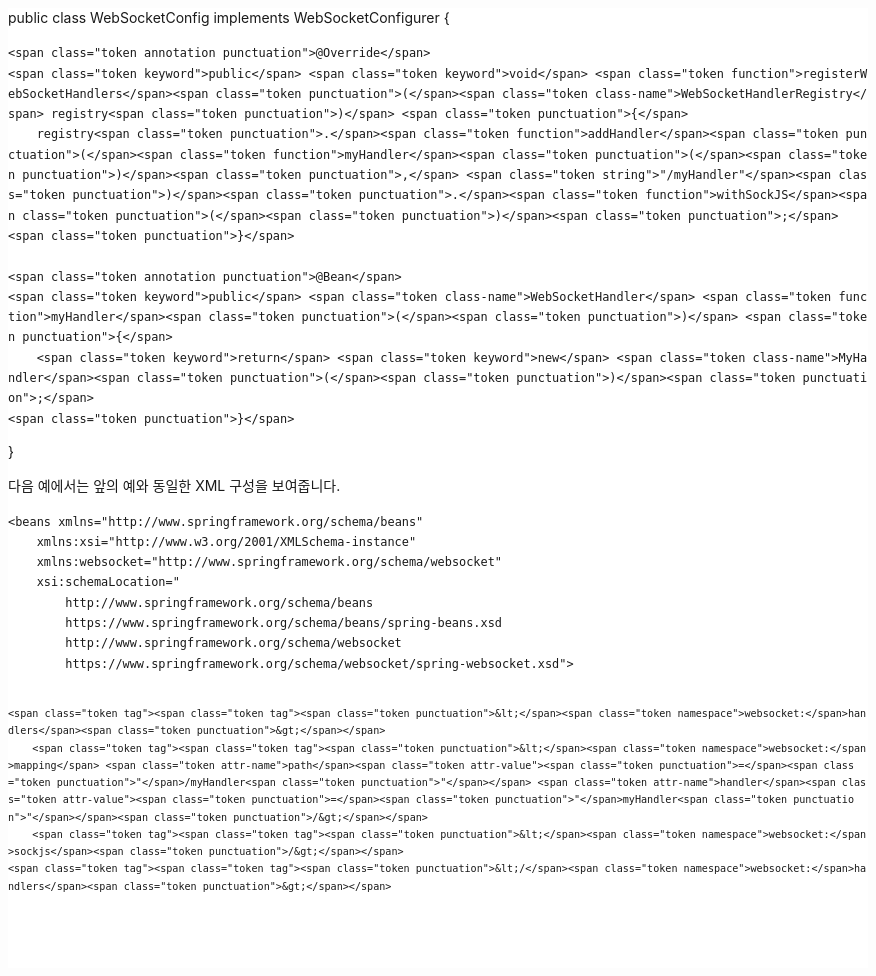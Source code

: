<span class="token keyword">public</span> <span class="token keyword">class</span> <span class="token class-name">WebSocketConfig</span> <span class="token keyword">implements</span> <span class="token class-name">WebSocketConfigurer</span> <span class="token punctuation">{</span>

	<span class="token annotation punctuation">@Override</span>
	<span class="token keyword">public</span> <span class="token keyword">void</span> <span class="token function">registerWebSocketHandlers</span><span class="token punctuation">(</span><span class="token class-name">WebSocketHandlerRegistry</span> registry<span class="token punctuation">)</span> <span class="token punctuation">{</span>
		registry<span class="token punctuation">.</span><span class="token function">addHandler</span><span class="token punctuation">(</span><span class="token function">myHandler</span><span class="token punctuation">(</span><span class="token punctuation">)</span><span class="token punctuation">,</span> <span class="token string">"/myHandler"</span><span class="token punctuation">)</span><span class="token punctuation">.</span><span class="token function">withSockJS</span><span class="token punctuation">(</span><span class="token punctuation">)</span><span class="token punctuation">;</span>
	<span class="token punctuation">}</span>

	<span class="token annotation punctuation">@Bean</span>
	<span class="token keyword">public</span> <span class="token class-name">WebSocketHandler</span> <span class="token function">myHandler</span><span class="token punctuation">(</span><span class="token punctuation">)</span> <span class="token punctuation">{</span>
		<span class="token keyword">return</span> <span class="token keyword">new</span> <span class="token class-name">MyHandler</span><span class="token punctuation">(</span><span class="token punctuation">)</span><span class="token punctuation">;</span>
	<span class="token punctuation">}</span>

<span class="token punctuation">}</span></code></pre>
<p>다음 예에서는 앞의 예와 동일한 XML 구성을 보여줍니다.</p>
<pre><code class="language-xml"><span class="token tag"><span class="token tag"><span class="token punctuation">&lt;</span>beans</span> <span class="token attr-name">xmlns</span><span class="token attr-value"><span class="token punctuation">=</span><span class="token punctuation">"</span>http://www.springframework.org/schema/beans<span class="token punctuation">"</span></span>
	<span class="token attr-name"><span class="token namespace">xmlns:</span>xsi</span><span class="token attr-value"><span class="token punctuation">=</span><span class="token punctuation">"</span>http://www.w3.org/2001/XMLSchema-instance<span class="token punctuation">"</span></span>
	<span class="token attr-name"><span class="token namespace">xmlns:</span>websocket</span><span class="token attr-value"><span class="token punctuation">=</span><span class="token punctuation">"</span>http://www.springframework.org/schema/websocket<span class="token punctuation">"</span></span>
	<span class="token attr-name"><span class="token namespace">xsi:</span>schemaLocation</span><span class="token attr-value"><span class="token punctuation">=</span><span class="token punctuation">"</span>
		http://www.springframework.org/schema/beans
		https://www.springframework.org/schema/beans/spring-beans.xsd
		http://www.springframework.org/schema/websocket
		https://www.springframework.org/schema/websocket/spring-websocket.xsd<span class="token punctuation">"</span></span><span class="token punctuation">&gt;</span></span>

	<span class="token tag"><span class="token tag"><span class="token punctuation">&lt;</span><span class="token namespace">websocket:</span>handlers</span><span class="token punctuation">&gt;</span></span>
		<span class="token tag"><span class="token tag"><span class="token punctuation">&lt;</span><span class="token namespace">websocket:</span>mapping</span> <span class="token attr-name">path</span><span class="token attr-value"><span class="token punctuation">=</span><span class="token punctuation">"</span>/myHandler<span class="token punctuation">"</span></span> <span class="token attr-name">handler</span><span class="token attr-value"><span class="token punctuation">=</span><span class="token punctuation">"</span>myHandler<span class="token punctuation">"</span></span><span class="token punctuation">/&gt;</span></span>
		<span class="token tag"><span class="token tag"><span class="token punctuation">&lt;</span><span class="token namespace">websocket:</span>sockjs</span><span class="token punctuation">/&gt;</span></span>
	<span class="token tag"><span class="token tag"><span class="token punctuation">&lt;/</span><span class="token namespace">websocket:</span>handlers</span><span class="token punctuation">&gt;</span></span>
